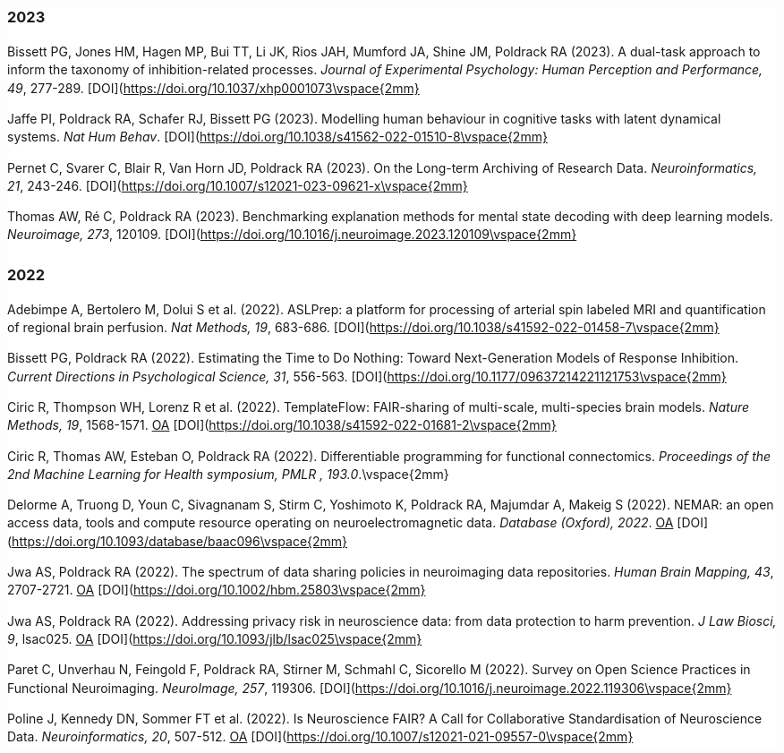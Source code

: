 ###  2023

Bissett PG, Jones HM, Hagen MP, Bui TT, Li JK, Rios JAH, Mumford JA, Shine JM, Poldrack RA (2023). A dual-task approach to inform the taxonomy of inhibition-related processes. *Journal of Experimental Psychology: Human Perception and Performance, 49*, 277-289. [DOI](https://doi.org/10.1037/xhp0001073\vspace{2mm}

Jaffe PI, Poldrack RA, Schafer RJ, Bissett PG (2023). Modelling human behaviour in cognitive tasks with latent dynamical systems. *Nat Hum Behav*. [DOI](https://doi.org/10.1038/s41562-022-01510-8\vspace{2mm}

Pernet C, Svarer C, Blair R, Van Horn JD, Poldrack RA (2023). On the Long-term Archiving of Research Data. *Neuroinformatics, 21*, 243-246. [DOI](https://doi.org/10.1007/s12021-023-09621-x\vspace{2mm}

Thomas AW, Ré C, Poldrack RA (2023). Benchmarking explanation methods for mental state decoding with deep learning models. *Neuroimage, 273*, 120109. [DOI](https://doi.org/10.1016/j.neuroimage.2023.120109\vspace{2mm}

###  2022

Adebimpe A, Bertolero M, Dolui S et al. (2022). ASLPrep: a platform for processing of arterial spin labeled MRI and quantification of regional brain perfusion. *Nat Methods, 19*, 683-686. [DOI](https://doi.org/10.1038/s41592-022-01458-7\vspace{2mm}

Bissett PG, Poldrack RA (2022). Estimating the Time to Do Nothing: Toward Next-Generation Models of Response Inhibition. *Current Directions in Psychological Science, 31*, 556-563. [DOI](https://doi.org/10.1177/09637214221121753\vspace{2mm}

Ciric R, Thompson WH, Lorenz R et al. (2022). TemplateFlow: FAIR-sharing of multi-scale, multi-species brain models. *Nature Methods, 19*, 1568-1571. [OA](https://www.ncbi.nlm.nih.gov/pmc/articles/PMC9718663) [DOI](https://doi.org/10.1038/s41592-022-01681-2\vspace{2mm}

Ciric R, Thomas AW, Esteban O, Poldrack RA (2022). Differentiable programming for functional connectomics. *Proceedings of the 2nd Machine Learning for Health symposium, PMLR , 193.0*.\vspace{2mm}

Delorme A, Truong D, Youn C, Sivagnanam S, Stirm C, Yoshimoto K, Poldrack RA, Majumdar A, Makeig S (2022). NEMAR: an open access data, tools and compute resource operating on neuroelectromagnetic data. *Database (Oxford), 2022*. [OA](https://www.ncbi.nlm.nih.gov/pmc/articles/PMCPMC9650770) [DOI](https://doi.org/10.1093/database/baac096\vspace{2mm}

Jwa AS, Poldrack RA (2022). The spectrum of data sharing policies in neuroimaging data repositories. *Human Brain Mapping, 43*, 2707-2721. [OA](https://www.ncbi.nlm.nih.gov/pmc/articles/PMC9057092) [DOI](https://doi.org/10.1002/hbm.25803\vspace{2mm}

Jwa AS, Poldrack RA (2022). Addressing privacy risk in neuroscience data: from data protection to harm prevention. *J Law Biosci, 9*, lsac025. [OA](https://www.ncbi.nlm.nih.gov/pmc/articles/PMCPMC9444136) [DOI](https://doi.org/10.1093/jlb/lsac025\vspace{2mm}

Paret C, Unverhau N, Feingold F, Poldrack RA, Stirner M, Schmahl C, Sicorello M (2022). Survey on Open Science Practices in Functional Neuroimaging. *NeuroImage, 257*, 119306. [DOI](https://doi.org/10.1016/j.neuroimage.2022.119306\vspace{2mm}

Poline J, Kennedy DN, Sommer FT et al. (2022). Is Neuroscience FAIR? A Call for Collaborative Standardisation of Neuroscience Data. *Neuroinformatics, 20*, 507-512. [OA](https://www.ncbi.nlm.nih.gov/pmc/articles/PMC9300762) [DOI](https://doi.org/10.1007/s12021-021-09557-0\vspace{2mm}
